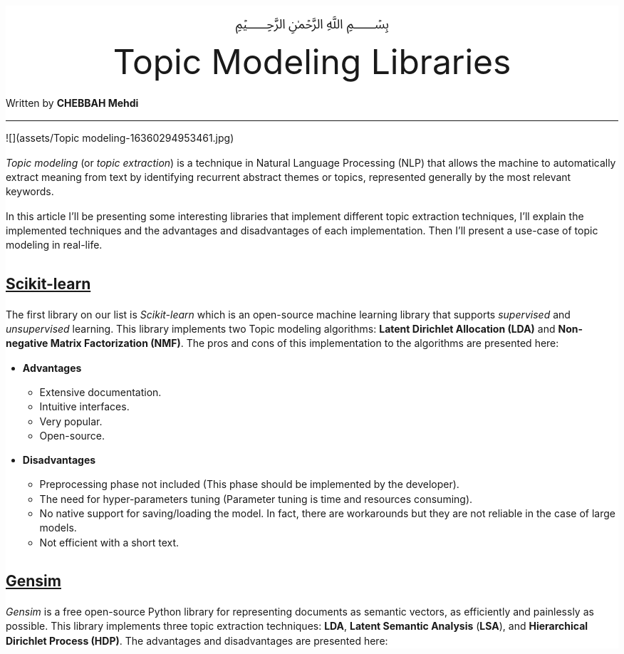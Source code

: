 <div style="text-align:center;font-size:30px">﷽</div>









<div style="text-align:center;font-size:48px">Topic Modeling Libraries</div>









Written by **CHEBBAH Mehdi**

---

![](assets/Topic modeling-16360294953461.jpg)

*Topic modeling* (or *topic extraction*) is a technique in Natural Language Processing (NLP) that allows the machine to automatically extract meaning from text by identifying recurrent abstract themes or topics, represented generally by the most relevant keywords.

In this article I’ll be presenting some interesting libraries that implement different topic extraction techniques, I’ll explain the implemented techniques and the advantages and disadvantages of each implementation. Then I’ll present a use-case of topic modeling in real-life.

## [Scikit-learn](https://scikit-learn.org/)

The first library on our list is *Scikit-learn* which is an open-source machine learning library that supports *supervised* and *unsupervised* learning. This library implements two Topic modeling algorithms: **Latent Dirichlet Allocation (LDA)** and **Non-negative Matrix Factorization (NMF)**. The pros and cons of this implementation to the algorithms are presented here:

+ **Advantages**

  + Extensive documentation.
  + Intuitive interfaces.
  + Very popular.
  + Open-source.

+ **Disadvantages**

  + Preprocessing phase not included (This phase should be implemented by the developer).
  + The need for hyper-parameters tuning (Parameter tuning is time and resources consuming).
  + No native support for saving/loading the model. In fact, there are workarounds but they are not reliable in the case of large models.
  + Not efficient with a short text.

## [Gensim](https://radimrehurek.com/gensim/apiref.html)

*Gensim* is a free open-source Python library for representing documents as semantic vectors, as efficiently and painlessly as possible. This library implements three topic extraction techniques: **LDA**, **Latent Semantic Analysis** (**LSA**), and **Hierarchical Dirichlet Process (HDP)**. The advantages and disadvantages are presented here:
